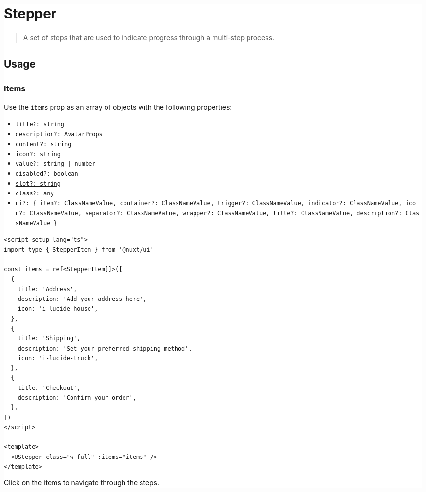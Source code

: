 # Stepper

> A set of steps that are used to indicate progress through a multi-step process.

## Usage

### Items

Use the `items` prop as an array of objects with the following properties:

- `title?: string`
- `description?: AvatarProps`
- `content?: string`
- `icon?: string`
- `value?: string | number`
- `disabled?: boolean`
- [`slot?: string`](#with-custom-slot)
- `class?: any`
- `ui?: { item?: ClassNameValue, container?: ClassNameValue, trigger?: ClassNameValue, indicator?: ClassNameValue, icon?: ClassNameValue, separator?: ClassNameValue, wrapper?: ClassNameValue, title?: ClassNameValue, description?: ClassNameValue }`

```vue
<script setup lang="ts">
import type { StepperItem } from '@nuxt/ui'

const items = ref<StepperItem[]>([
  {
    title: 'Address',
    description: 'Add your address here',
    icon: 'i-lucide-house',
  },
  {
    title: 'Shipping',
    description: 'Set your preferred shipping method',
    icon: 'i-lucide-truck',
  },
  {
    title: 'Checkout',
    description: 'Confirm your order',
  },
])
</script>

<template>
  <UStepper class="w-full" :items="items" />
</template>
```

<note>

Click on the items to navigate through the steps.
